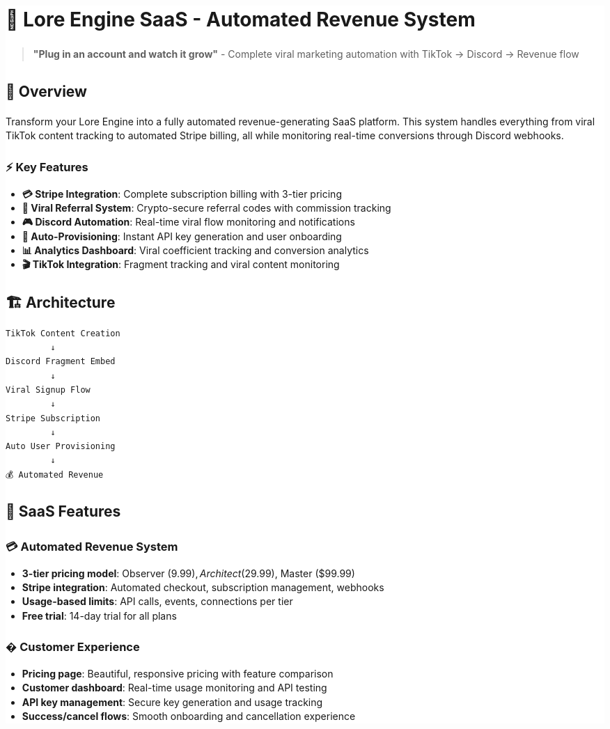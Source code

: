 # 🔮 Lore Engine SaaS - Automated Revenue System

> **"Plug in an account and watch it grow"** - Complete viral marketing automation with TikTok → Discord → Revenue flow

## 🎯 Overview

Transform your Lore Engine into a fully automated revenue-generating SaaS platform. This system handles everything from viral TikTok content tracking to automated Stripe billing, all while monitoring real-time conversions through Discord webhooks.

### ⚡ Key Features

- **💳 Stripe Integration**: Complete subscription billing with 3-tier pricing
- **🔁 Viral Referral System**: Crypto-secure referral codes with commission tracking
- **🎮 Discord Automation**: Real-time viral flow monitoring and notifications
- **🚀 Auto-Provisioning**: Instant API key generation and user onboarding
- **📊 Analytics Dashboard**: Viral coefficient tracking and conversion analytics
- **🎬 TikTok Integration**: Fragment tracking and viral content monitoring

## 🏗️ Architecture

```
TikTok Content Creation
         ↓
Discord Fragment Embed
         ↓
Viral Signup Flow
         ↓
Stripe Subscription
         ↓
Auto User Provisioning
         ↓
💰 Automated Revenue
```

## 🚀 SaaS Features

### 💳 Automated Revenue System

- **3-tier pricing model**: Observer ($9.99), Architect ($29.99), Master ($99.99)
- **Stripe integration**: Automated checkout, subscription management, webhooks
- **Usage-based limits**: API calls, events, connections per tier
- **Free trial**: 14-day trial for all plans

### � Customer Experience

- **Pricing page**: Beautiful, responsive pricing with feature comparison
- **Customer dashboard**: Real-time usage monitoring and API testing
- **API key management**: Secure key generation and usage tracking
- **Success/cancel flows**: Smooth onboarding and cancellation experience
